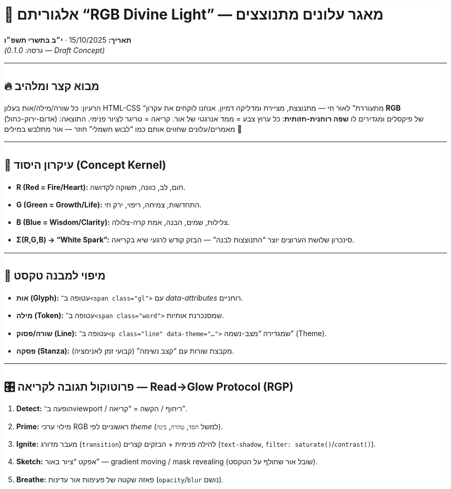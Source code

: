 # 🌈 אלגוריתם “RGB Divine Light” — מאגר עלונים מתנוצצים

**תאריך:** 15/10/2025 · **י״ב בתשרי תשפ״ו**  
_(גרסה: 0.1.0 — Draft Concept)_

---

## 🔥 מבוא קצר ומלהיב

הרעיון: כל שורה/מילה/אות בעלון HTML-CSS “מתעוררת” לאור חי — מתנוצצת, מציירת ומדליקה דמיון. אנחנו לוקחים את עקרון **RGB** (אדום-ירוק-כחול) של פיקסלים ומגדירים לו **שפה רוחנית-חזותית**: כל ערוץ צבע = ממד אנרגטי של אור. קריאה = טריגר לציור פנימי. התוצאה: מאמרים/עלונים שחווים אותם כמו “לבוש חשמלי” חוזר — אור מתלבש במילים 💫

---

## 🧠 עיקרון היסוד (Concept Kernel)

- **R (Red = Fire/Heart):** חום, לב, כוונה, תשוקה לקדושה.
    
- **G (Green = Growth/Life):** התחדשות, צמיחה, ריפוי, ירק חי.
    
- **B (Blue = Wisdom/Clarity):** צלילות, שמים, הבנה, אמת קרה-צלולה.
    
- **Σ(R,G,B) → “White Spark”:** סינכרון שלושת הערוצים יוצר “התנוצצות לבנה” — הבזק קודש לרגעי שיא בקריאה.
    

---

## 🧩 מיפוי למבנה טקסט

- **אות (Glyph):** עטופה ב־`<span class="gl">` עם _data-attributes_ רוחניים.
    
- **מילה (Token):** עטופה ב־`<span class="word">` שמסנכרנת אותיות.
    
- **שורה/פסוק (Line):** עטופה ב־`<p class="line" data-theme="…">` שמגדירה “מצב-נשמה” (Theme).
    
- **פסקה (Stanza):** מקבצת שורות עם “קצב נשימה” (קבועי זמן לאנימציה).
    

---

## 🎛️ פרוטוקול תגובה לקריאה — Read→Glow Protocol (RGP)

1. **Detect:** הופעה ב־viewport / ריחוף / הקשה = “קריאה”.
    
2. **Prime:** מילוי ערכי RGB ראשוניים לפי _theme_ (למשל `חסד`, `טהרה`, `בינה`).
    
3. **Ignite:** מעבר מדורג (`transition`) להילה פנימית + הבזקים קצרים (`text-shadow`, `filter: saturate()`/`contrast()`).
    
4. **Sketch:** אפקט “ציור באור” — gradient moving / mask revealing (שובל אור שחולף על הטקסט).
    
5. **Breathe:** פאזה שקטה של פעימות אור עדינות (`opacity`/`blur` נושם).
    